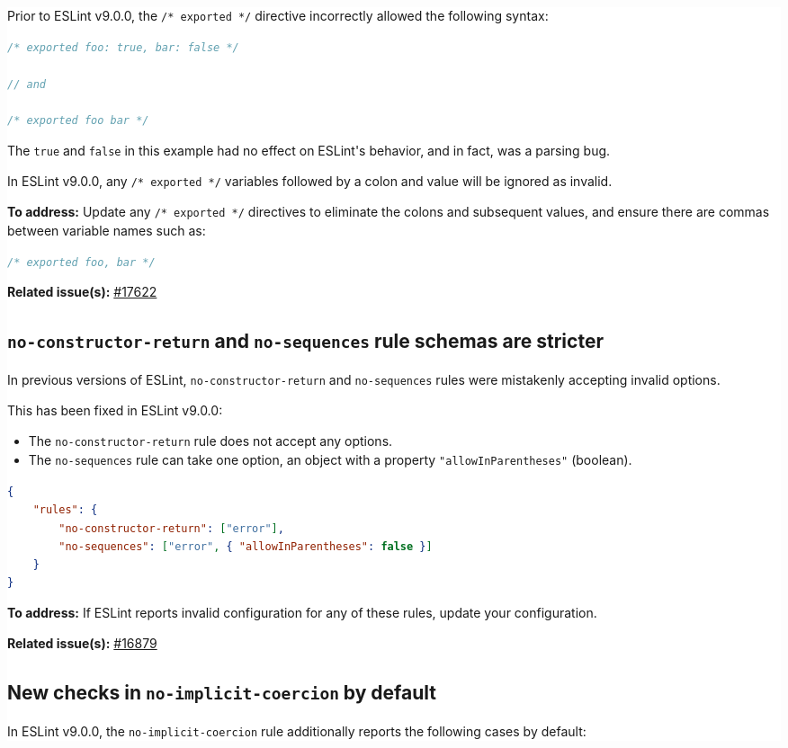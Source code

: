 Prior to ESLint v9.0.0, the `/* exported */` directive incorrectly allowed the following syntax:

```js
/* exported foo: true, bar: false */

// and

/* exported foo bar */
```

The `true` and `false` in this example had no effect on ESLint's behavior, and in fact, was a parsing bug.

In ESLint v9.0.0, any `/* exported */` variables followed by a colon and value will be ignored as invalid.

**To address:** Update any `/* exported */` directives to eliminate the colons and subsequent values, and ensure there are commas between variable names such as:

```js
/* exported foo, bar */
```

**Related issue(s):** [#17622](https://github.com/eslint/eslint/issues/17622)

## <a name="stricter-rule-schemas"></a> `no-constructor-return` and `no-sequences` rule schemas are stricter

In previous versions of ESLint, `no-constructor-return` and `no-sequences` rules were mistakenly accepting invalid options.

This has been fixed in ESLint v9.0.0:

- The `no-constructor-return` rule does not accept any options.
- The `no-sequences` rule can take one option, an object with a property `"allowInParentheses"` (boolean).

```json
{
	"rules": {
		"no-constructor-return": ["error"],
		"no-sequences": ["error", { "allowInParentheses": false }]
	}
}
```

**To address:** If ESLint reports invalid configuration for any of these rules, update your configuration.

**Related issue(s):** [#16879](https://github.com/eslint/eslint/issues/16879)

## <a name="no-implicit-coercion"></a> New checks in `no-implicit-coercion` by default

In ESLint v9.0.0, the `no-implicit-coercion` rule additionally reports the following cases by default:
